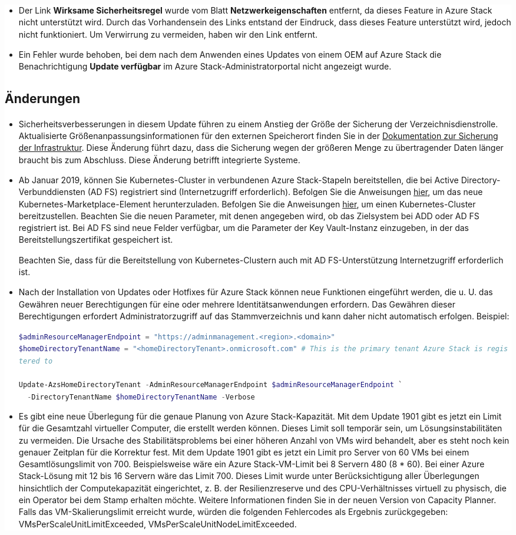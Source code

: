 
- Der Link **Wirksame Sicherheitsregel** wurde vom Blatt **Netzwerkeigenschaften** entfernt, da dieses Feature in Azure Stack nicht unterstützt wird. Durch das Vorhandensein des Links entstand der Eindruck, dass dieses Feature unterstützt wird, jedoch nicht funktioniert. Um Verwirrung zu vermeiden, haben wir den Link entfernt.


- Ein Fehler wurde behoben, bei dem nach dem Anwenden eines Updates von einem OEM auf Azure Stack die Benachrichtigung **Update verfügbar** im Azure Stack-Administratorportal nicht angezeigt wurde.

## <a name="changes"></a>Änderungen


- Sicherheitsverbesserungen in diesem Update führen zu einem Anstieg der Größe der Sicherung der Verzeichnisdienstrolle. Aktualisierte Größenanpassungsinformationen für den externen Speicherort finden Sie in der [Dokumentation zur Sicherung der Infrastruktur](azure-stack-backup-reference.md#storage-location-sizing). Diese Änderung führt dazu, dass die Sicherung wegen der größeren Menge zu übertragender Daten länger braucht bis zum Abschluss. Diese Änderung betrifft integrierte Systeme. 

- Ab Januar 2019, können Sie Kubernetes-Cluster in verbundenen Azure Stack-Stapeln bereitstellen, die bei Active Directory-Verbunddiensten (AD FS) registriert sind (Internetzugriff erforderlich). Befolgen Sie die Anweisungen [hier](azure-stack-solution-template-kubernetes-cluster-add.md), um das neue Kubernetes-Marketplace-Element herunterzuladen. Befolgen Sie die Anweisungen [hier](../user/azure-stack-solution-template-kubernetes-adfs.md), um einen Kubernetes-Cluster bereitzustellen. Beachten Sie die neuen Parameter, mit denen angegeben wird, ob das Zielsystem bei ADD oder AD FS registriert ist. Bei AD FS sind neue Felder verfügbar, um die Parameter der Key Vault-Instanz einzugeben, in der das Bereitstellungszertifikat gespeichert ist.

   Beachten Sie, dass für die Bereitstellung von Kubernetes-Clustern auch mit AD FS-Unterstützung Internetzugriff erforderlich ist.

- Nach der Installation von Updates oder Hotfixes für Azure Stack können neue Funktionen eingeführt werden, die u. U. das Gewähren neuer Berechtigungen für eine oder mehrere Identitätsanwendungen erfordern. Das Gewähren dieser Berechtigungen erfordert Administratorzugriff auf das Stammverzeichnis und kann daher nicht automatisch erfolgen. Beispiel: 

   ```powershell
   $adminResourceManagerEndpoint = "https://adminmanagement.<region>.<domain>"
   $homeDirectoryTenantName = "<homeDirectoryTenant>.onmicrosoft.com" # This is the primary tenant Azure Stack is registered to

   Update-AzsHomeDirectoryTenant -AdminResourceManagerEndpoint $adminResourceManagerEndpoint `
     -DirectoryTenantName $homeDirectoryTenantName -Verbose
   ```

- Es gibt eine neue Überlegung für die genaue Planung von Azure Stack-Kapazität. Mit dem Update 1901 gibt es jetzt ein Limit für die Gesamtzahl virtueller Computer, die erstellt werden können.  Dieses Limit soll temporär sein, um Lösungsinstabilitäten zu vermeiden. Die Ursache des Stabilitätsproblems bei einer höheren Anzahl von VMs wird behandelt, aber es steht noch kein genauer Zeitplan für die Korrektur fest. Mit dem Update 1901 gibt es jetzt ein Limit pro Server von 60 VMs bei einem Gesamtlösungslimit von 700.  Beispielsweise wäre ein Azure Stack-VM-Limit bei 8 Servern 480 (8 * 60).  Bei einer Azure Stack-Lösung mit 12 bis 16 Servern wäre das Limit 700. Dieses Limit wurde unter Berücksichtigung aller Überlegungen hinsichtlich der Computekapazität eingerichtet, z. B. der Resilienzreserve und des CPU-Verhältnisses virtuell zu physisch, die ein Operator bei dem Stamp erhalten möchte. Weitere Informationen finden Sie in der neuen Version von Capacity Planner.  
Falls das VM-Skalierungslimit erreicht wurde, würden die folgenden Fehlercodes als Ergebnis zurückgegeben: VMsPerScaleUnitLimitExceeded, VMsPerScaleUnitNodeLimitExceeded. 
 